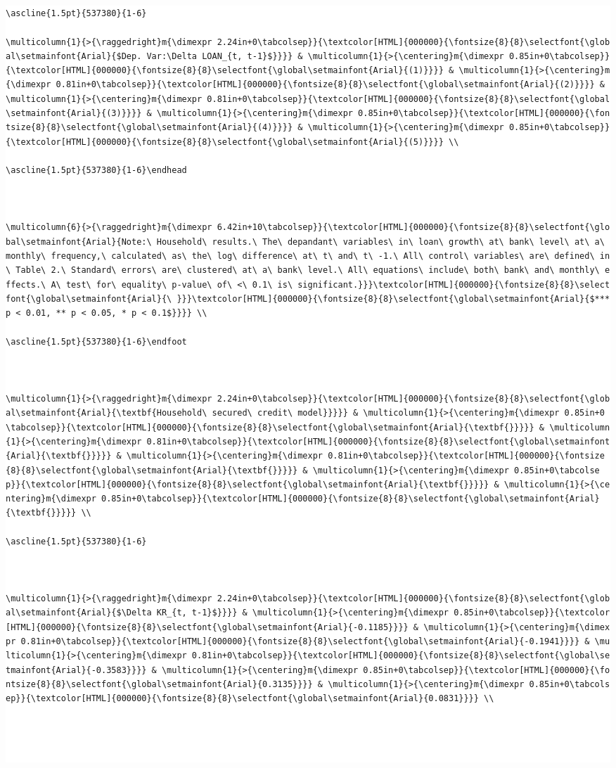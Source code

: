 ```{=latex}
\ascline{1.5pt}{537380}{1-6}

\multicolumn{1}{>{\raggedright}m{\dimexpr 2.24in+0\tabcolsep}}{\textcolor[HTML]{000000}{\fontsize{8}{8}\selectfont{\global\setmainfont{Arial}{$Dep. Var:\Delta LOAN_{t, t-1}$}}}} & \multicolumn{1}{>{\centering}m{\dimexpr 0.85in+0\tabcolsep}}{\textcolor[HTML]{000000}{\fontsize{8}{8}\selectfont{\global\setmainfont{Arial}{(1)}}}} & \multicolumn{1}{>{\centering}m{\dimexpr 0.81in+0\tabcolsep}}{\textcolor[HTML]{000000}{\fontsize{8}{8}\selectfont{\global\setmainfont{Arial}{(2)}}}} & \multicolumn{1}{>{\centering}m{\dimexpr 0.81in+0\tabcolsep}}{\textcolor[HTML]{000000}{\fontsize{8}{8}\selectfont{\global\setmainfont{Arial}{(3)}}}} & \multicolumn{1}{>{\centering}m{\dimexpr 0.85in+0\tabcolsep}}{\textcolor[HTML]{000000}{\fontsize{8}{8}\selectfont{\global\setmainfont{Arial}{(4)}}}} & \multicolumn{1}{>{\centering}m{\dimexpr 0.85in+0\tabcolsep}}{\textcolor[HTML]{000000}{\fontsize{8}{8}\selectfont{\global\setmainfont{Arial}{(5)}}}} \\

\ascline{1.5pt}{537380}{1-6}\endhead



\multicolumn{6}{>{\raggedright}m{\dimexpr 6.42in+10\tabcolsep}}{\textcolor[HTML]{000000}{\fontsize{8}{8}\selectfont{\global\setmainfont{Arial}{Note:\ Household\ results.\ The\ depandant\ variables\ in\ loan\ growth\ at\ bank\ level\ at\ a\ monthly\ frequency,\ calculated\ as\ the\ log\ difference\ at\ t\ and\ t\ -1.\ All\ control\ variables\ are\ defined\ in\ Table\ 2.\ Standard\ errors\ are\ clustered\ at\ a\ bank\ level.\ All\ equations\ include\ both\ bank\ and\ monthly\ effects.\ A\ test\ for\ equality\ p-value\ of\ <\ 0.1\ is\ significant.}}}\textcolor[HTML]{000000}{\fontsize{8}{8}\selectfont{\global\setmainfont{Arial}{\ }}}\textcolor[HTML]{000000}{\fontsize{8}{8}\selectfont{\global\setmainfont{Arial}{$*** p < 0.01, ** p < 0.05, * p < 0.1$}}}} \\

\ascline{1.5pt}{537380}{1-6}\endfoot



\multicolumn{1}{>{\raggedright}m{\dimexpr 2.24in+0\tabcolsep}}{\textcolor[HTML]{000000}{\fontsize{8}{8}\selectfont{\global\setmainfont{Arial}{\textbf{Household\ secured\ credit\ model}}}}} & \multicolumn{1}{>{\centering}m{\dimexpr 0.85in+0\tabcolsep}}{\textcolor[HTML]{000000}{\fontsize{8}{8}\selectfont{\global\setmainfont{Arial}{\textbf{}}}}} & \multicolumn{1}{>{\centering}m{\dimexpr 0.81in+0\tabcolsep}}{\textcolor[HTML]{000000}{\fontsize{8}{8}\selectfont{\global\setmainfont{Arial}{\textbf{}}}}} & \multicolumn{1}{>{\centering}m{\dimexpr 0.81in+0\tabcolsep}}{\textcolor[HTML]{000000}{\fontsize{8}{8}\selectfont{\global\setmainfont{Arial}{\textbf{}}}}} & \multicolumn{1}{>{\centering}m{\dimexpr 0.85in+0\tabcolsep}}{\textcolor[HTML]{000000}{\fontsize{8}{8}\selectfont{\global\setmainfont{Arial}{\textbf{}}}}} & \multicolumn{1}{>{\centering}m{\dimexpr 0.85in+0\tabcolsep}}{\textcolor[HTML]{000000}{\fontsize{8}{8}\selectfont{\global\setmainfont{Arial}{\textbf{}}}}} \\

\ascline{1.5pt}{537380}{1-6}



\multicolumn{1}{>{\raggedright}m{\dimexpr 2.24in+0\tabcolsep}}{\textcolor[HTML]{000000}{\fontsize{8}{8}\selectfont{\global\setmainfont{Arial}{$\Delta KR_{t, t-1}$}}}} & \multicolumn{1}{>{\centering}m{\dimexpr 0.85in+0\tabcolsep}}{\textcolor[HTML]{000000}{\fontsize{8}{8}\selectfont{\global\setmainfont{Arial}{-0.1185}}}} & \multicolumn{1}{>{\centering}m{\dimexpr 0.81in+0\tabcolsep}}{\textcolor[HTML]{000000}{\fontsize{8}{8}\selectfont{\global\setmainfont{Arial}{-0.1941}}}} & \multicolumn{1}{>{\centering}m{\dimexpr 0.81in+0\tabcolsep}}{\textcolor[HTML]{000000}{\fontsize{8}{8}\selectfont{\global\setmainfont{Arial}{-0.3583}}}} & \multicolumn{1}{>{\centering}m{\dimexpr 0.85in+0\tabcolsep}}{\textcolor[HTML]{000000}{\fontsize{8}{8}\selectfont{\global\setmainfont{Arial}{0.3135}}}} & \multicolumn{1}{>{\centering}m{\dimexpr 0.85in+0\tabcolsep}}{\textcolor[HTML]{000000}{\fontsize{8}{8}\selectfont{\global\setmainfont{Arial}{0.0831}}}} \\





```